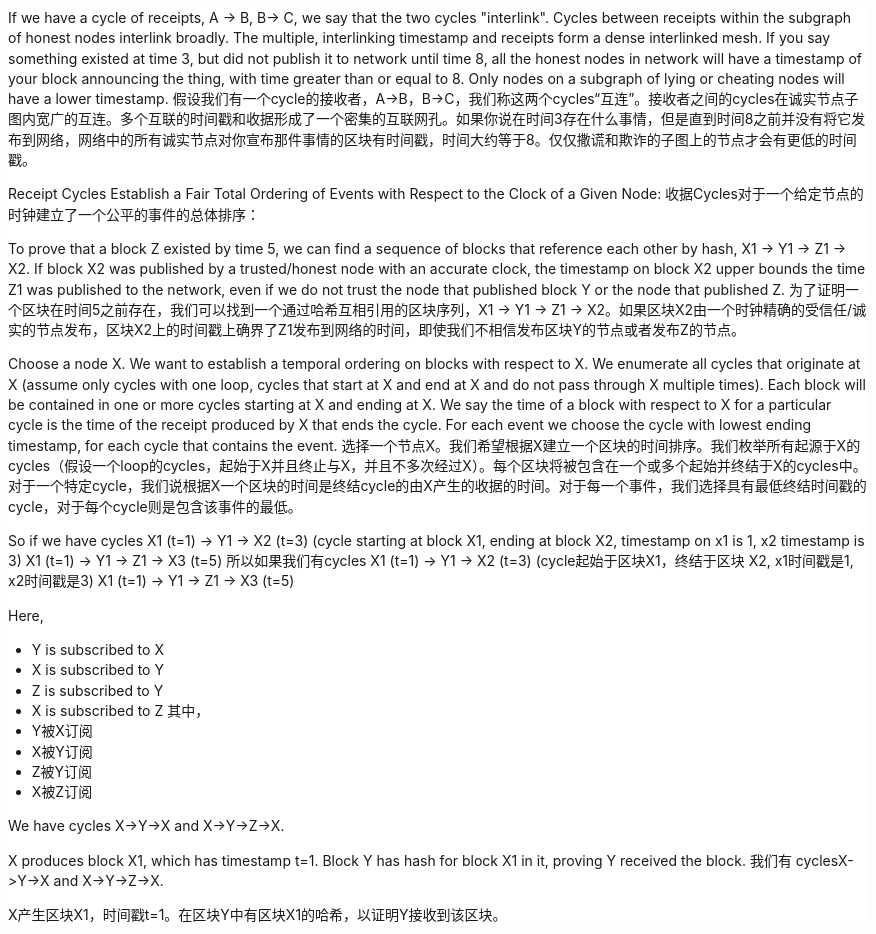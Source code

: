 If we have a cycle of receipts, A -> B, B-> C, we say that the two cycles "interlink". Cycles between receipts within the subgraph of honest nodes interlink broadly. The multiple, interlinking timestamp and receipts form a dense interlinked mesh. If you say something existed at time 3, but did not publish it to network until time 8, all the honest nodes in network will have a timestamp of your block announcing the thing, with time greater than or equal to 8. Only nodes on a subgraph of lying or cheating nodes will have a lower timestamp.
假设我们有一个cycle的接收者，A->B，B->C，我们称这两个cycles“互连”。接收者之间的cycles在诚实节点子图内宽广的互连。多个互联的时间戳和收据形成了一个密集的互联网孔。如果你说在时间3存在什么事情，但是直到时间8之前并没有将它发布到网络，网络中的所有诚实节点对你宣布那件事情的区块有时间戳，时间大约等于8。仅仅撒谎和欺诈的子图上的节点才会有更低的时间戳。

Receipt Cycles Establish a Fair Total Ordering of Events with Respect to the Clock of a Given Node:
收据Cycles对于一个给定节点的时钟建立了一个公平的事件的总体排序：

To prove that a block Z existed by time 5, we can find a sequence of blocks that reference each other by hash, X1 -> Y1 -> Z1 -> X2. If block X2 was published by a trusted/honest node with an accurate clock, the timestamp on block X2 upper bounds the time Z1 was published to the network, even if we do not trust the node that published block Y or the node that published Z. 
为了证明一个区块在时间5之前存在，我们可以找到一个通过哈希互相引用的区块序列，X1 -> Y1 -> Z1 -> X2。如果区块X2由一个时钟精确的受信任/诚实的节点发布，区块X2上的时间戳上确界了Z1发布到网络的时间，即使我们不相信发布区块Y的节点或者发布Z的节点。

Choose a node X. We want to establish a temporal ordering on blocks with respect to X. We enumerate all cycles that originate at X (assume only cycles with one loop, cycles that start at X and end at X and do not pass through X multiple times). Each block will be contained in one or more cycles starting at X and ending at X. We say the time of a block with respect to X for a particular cycle is the time of the receipt produced by X that ends the cycle. For each event we choose the cycle with lowest ending timestamp, for each cycle that contains the event.
选择一个节点X。我们希望根据X建立一个区块的时间排序。我们枚举所有起源于X的cycles（假设一个loop的cycles，起始于X并且终止与X，并且不多次经过X）。每个区块将被包含在一个或多个起始并终结于X的cycles中。对于一个特定cycle，我们说根据X一个区块的时间是终结cycle的由X产生的收据的时间。对于每一个事件，我们选择具有最低终结时间戳的cycle，对于每个cycle则是包含该事件的最低。

So if we have cycles
X1 (t=1) -> Y1 -> X2 (t=3)  (cycle starting at block X1, ending at block X2, timestamp on x1 is 1, x2 timestamp is 3)
X1 (t=1) -> Y1 -> Z1 -> X3 (t=5)
所以如果我们有cycles 
X1 (t=1) -> Y1 -> X2 (t=3)  (cycle起始于区块X1，终结于区块 X2, x1时间戳是1, x2时间戳是3)
X1 (t=1) -> Y1 -> Z1 -> X3 (t=5)

Here, 
- Y is subscribed to X
- X is subscribed to Y
- Z is subscribed to Y
- X is subscribed to Z
其中， 
- Y被X订阅
- X被Y订阅
- Z被Y订阅
- X被Z订阅

We have cycles X->Y->X and X->Y->Z->X.

X produces block X1, which has timestamp t=1. Block Y has hash for block X1 in it, proving Y received the block. 
我们有 cyclesX->Y->X and X->Y->Z->X.

X产生区块X1，时间戳t=1。在区块Y中有区块X1的哈希，以证明Y接收到该区块。
